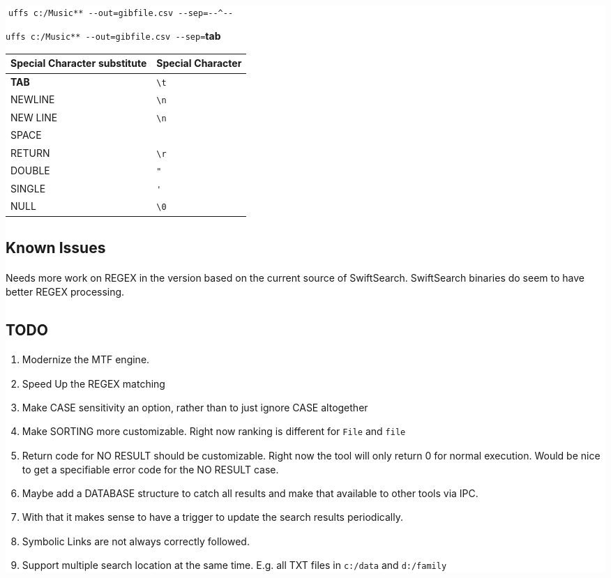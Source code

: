 ​				`uffs c:/Music** --out=gibfile.csv --sep=--^--`

​				`uffs c:/Music** --out=gibfile.csv --sep=`**tab**

| Special Character substitute | Special Character |
| ---------------------------- | ----------------- |
|**TAB**| `\t` |
|NEWLINE| `\n`|
|NEW LINE| `\n`|
|SPACE| ` `|
|RETURN| `\r`|
|DOUBLE| `"`|
|SINGLE| `'`|
|NULL| `\0`|

## Known Issues

Needs more work on REGEX in the version based on the current source of SwiftSearch. SwiftSearch binaries do seem to have better REGEX processing.

## TODO

1. Modernize the MTF engine.

2. Speed Up the REGEX matching 
3. Make CASE sensitivity an option, rather than to just ignore CASE altogether
4. Make SORTING more customizable. Right now ranking is different for `File` and `file`
5. Return code for NO RESULT should be customizable. Right now the tool will only return 0 for normal execution. Would be nice to get a specifiable error code for the NO RESULT case.
6. Maybe add a DATABASE structure to catch all results and make that available to other tools via IPC.
7. With that it makes sense to have a trigger to update the search results periodically.
8. Symbolic Links are not always correctly followed.
9. Support multiple search location at the same time. E.g. all TXT files in `c:/data` and `d:/family`